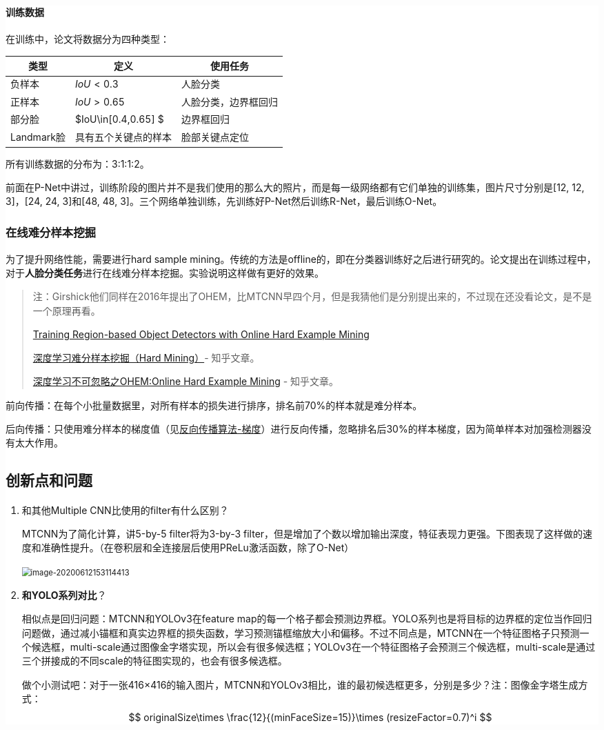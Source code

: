 #### 训练数据

在训练中，论文将数据分为四种类型：

| 类型       | 定义                 | 使用任务             |
| ---------- | -------------------- | -------------------- |
| 负样本     | $IoU < 0.3$          | 人脸分类             |
| 正样本     | $IoU > 0.65$         | 人脸分类，边界框回归 |
| 部分脸     | $IoU\in[0.4,0.65] $  | 边界框回归           |
| Landmark脸 | 具有五个关键点的样本 | 脸部关键点定位       |

所有训练数据的分布为：3:1:1:2。

前面在P-Net中讲过，训练阶段的图片并不是我们使用的那么大的照片，而是每一级网络都有它们单独的训练集，图片尺寸分别是[12, 12, 3]，[24, 24, 3]和[48, 48, 3]。三个网络单独训练，先训练好P-Net然后训练R-Net，最后训练O-Net。

### 在线难分样本挖掘

为了提升网络性能，需要进行hard sample mining。传统的方法是offline的，即在分类器训练好之后进行研究的。论文提出在训练过程中，对于**人脸分类任务**进行在线难分样本挖掘。实验说明这样做有更好的效果。

> 注：Girshick他们同样在2016年提出了OHEM，比MTCNN早四个月，但是我猜他们是分别提出来的，不过现在还没看论文，是不是一个原理再看。
>
> [Training Region-based Object Detectors with Online Hard Example Mining](https://arxiv.org/pdf/1604.03540.pdf)
>
> [深度学习难分样本挖掘（Hard Mining）](https://zhuanlan.zhihu.com/p/51708428)- 知乎文章。
>
> [深度学习不可忽略之OHEM:Online Hard Example Mining](https://zhuanlan.zhihu.com/p/59002127) - 知乎文章。

前向传播：在每个小批量数据里，对所有样本的损失进行排序，排名前70%的样本就是难分样本。

后向传播：只使用难分样本的梯度值（见[反向传播算法-梯度](../nndl-learn-backpropagation/#输出层误差方程)）进行反向传播，忽略排名后30%的样本梯度，因为简单样本对加强检测器没有太大作用。

## 创新点和问题

1. 和其他Multiple CNN比使用的filter有什么区别？

   MTCNN为了简化计算，讲5-by-5 filter将为3-by-3 filter，但是增加了个数以增加输出深度，特征表现力更强。下图表现了这样做的速度和准确性提升。（在卷积层和全连接层后使用PReLu激活函数，除了O-Net）

   <img src="https://i.loli.net/2020/06/12/lPnIhVygRKr6TDY.png" alt="image-20200612153114413" style="zoom:80%;" />

2. **和YOLO系列对比**？

   相似点是回归问题：MTCNN和YOLOv3在feature map的每一个格子都会预测边界框。YOLO系列也是将目标的边界框的定位当作回归问题做，通过减小锚框和真实边界框的损失函数，学习预测锚框缩放大小和偏移。不过不同点是，MTCNN在一个特征图格子只预测一个候选框，multi-scale通过图像金字塔实现，所以会有很多候选框；YOLOv3在一个特征图格子会预测三个候选框，multi-scale是通过三个拼接成的不同scale的特征图实现的，也会有很多候选框。

   做个小测试吧：对于一张416×416的输入图片，MTCNN和YOLOv3相比，谁的最初候选框更多，分别是多少？注：图像金字塔生成方式：
   $$
   originalSize\times \frac{12}{(minFaceSize=15)}\times (resizeFactor=0.7)^i
   $$

